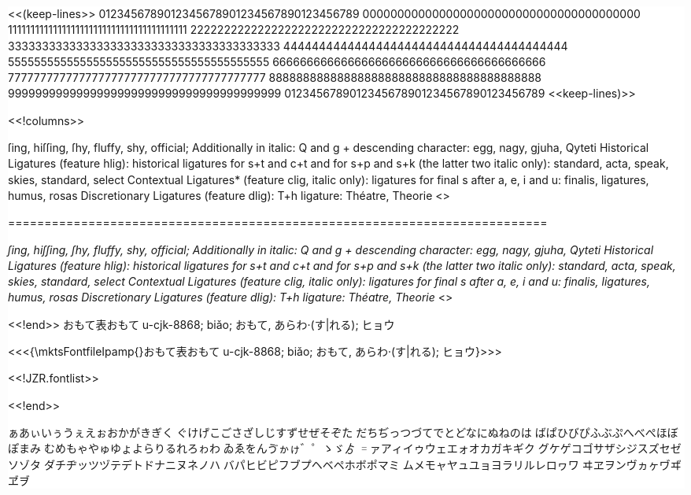 
<<(keep-lines>>
0123456789012345678901234567890123456789
0000000000000000000000000000000000000000
1111111111111111111111111111111111111111
2222222222222222222222222222222222222222
3333333333333333333333333333333333333333
4444444444444444444444444444444444444444
5555555555555555555555555555555555555555
6666666666666666666666666666666666666666
7777777777777777777777777777777777777777
8888888888888888888888888888888888888888
9999999999999999999999999999999999999999
0123456789012345678901234567890123456789
<<keep-lines)>>



<<!columns>>


ſing, hiſſing, ſhy, fluffy, shy, official; Additionally in italic: Q and g + descending character:
egg, nagy, gjuha, Qyteti Historical Ligatures (feature hlig): historical
ligatures for s+t and c+t and for s+p and s+k (the latter two italic only):
standard, acta, speak, skies, standard, select Contextual Ligatures* (feature
clig, italic only): ligatures for final s after a, e, i and u: finalis,
ligatures, humus, rosas Discretionary Ligatures (feature dlig): T+h ligature:
Théatre, Theorie
<<!nl 10>>

==========================================================================

*ſing, hiſſing, ſhy, fluffy, shy, official; Additionally in italic: Q and g + descending
character: egg, nagy, gjuha, Qyteti Historical Ligatures (feature hlig):
historical ligatures for s+t and c+t and for s+p and s+k (the latter two
italic only): standard, acta, speak, skies, standard, select Contextual
Ligatures (feature clig, italic only): ligatures for final s after a, e, i
and u: finalis, ligatures, humus, rosas Discretionary Ligatures (feature
dlig): T+h ligature: Théatre, Theorie*
<<!nl 10>>


<<!end>>
おもて表おもて u-cjk-8868; biǎo; おもて, あらわ·(す|れる); ヒョウ

<<<{\mktsFontfileIpamp{}おもて表おもて u-cjk-8868; biǎo; おもて, あらわ·(す|れる); ヒョウ}>>>

<<!JZR.fontlist>>

<<!end>>

ぁあぃいぅうぇえぉおかがきぎく
ぐけげこごさざしじすずせぜそぞた
だちぢっつづてでとどなにぬねのは
ばぱひびぴふぶぷへべぺほぼぽまみ
むめもゃやゅゆょよらりるれろゎわ
ゐゑをんゔゕゖ゛゜ゝゞゟ
゠ァアィイゥウェエォオカガキギク
グケゲコゴサザシジスズセゼソゾタ
ダチヂッツヅテデトドナニヌネノハ
バパヒビピフブプヘベペホボポマミ
ムメモャヤュユョヨラリルレロヮワ
ヰヱヲンヴヵヶヷヸヹヺ
